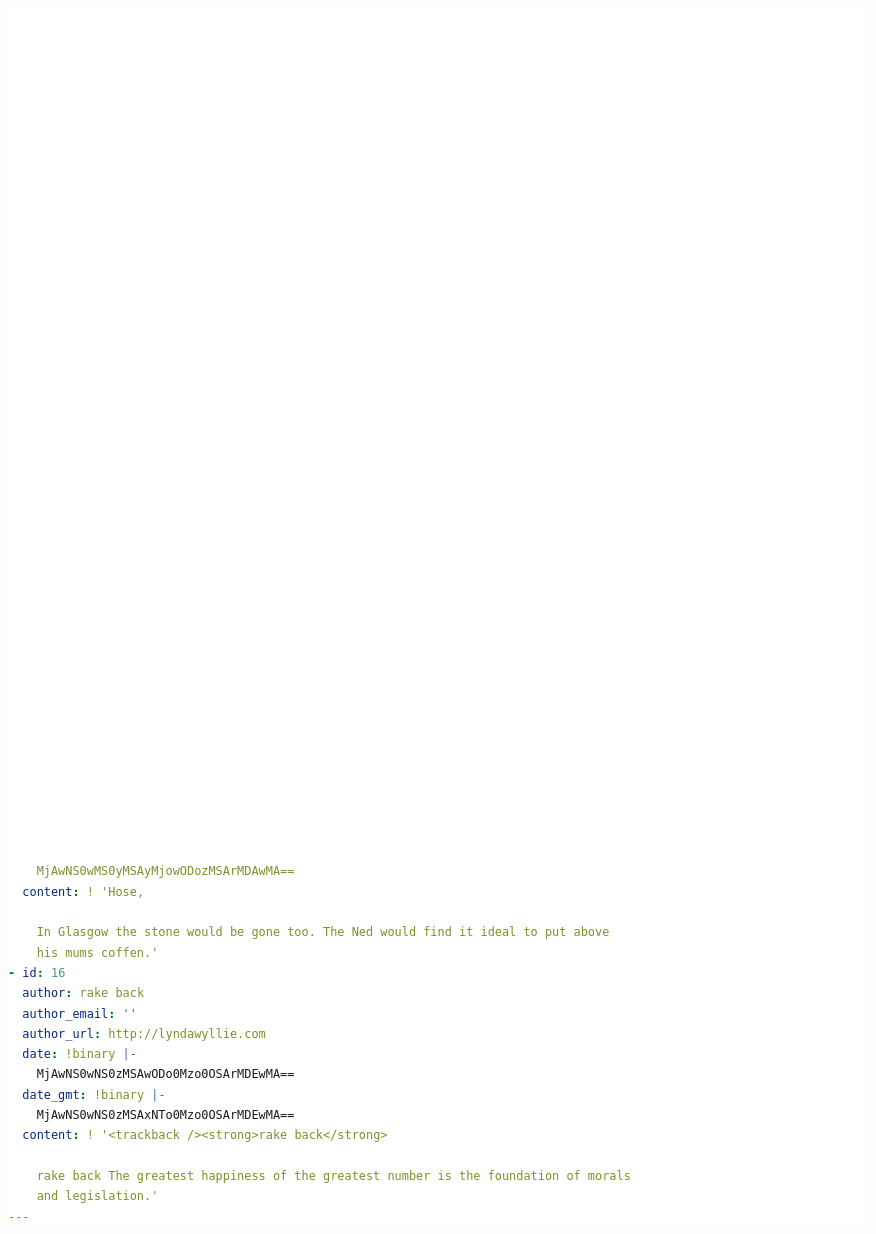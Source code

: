 ```yaml
  
  
  
  
  
  
  
  
  
  
  
  
  
  
  
  
  
  
  
  
  
  
  
  
  
  
  
  
  
  
  
  
  
  
  
  
  
  
  
  
  
  
    MjAwNS0wMS0yMSAyMjowODozMSArMDAwMA==
  content: ! 'Hose,

    In Glasgow the stone would be gone too. The Ned would find it ideal to put above
    his mums coffen.'
- id: 16
  author: rake back
  author_email: ''
  author_url: http://lyndawyllie.com
  date: !binary |-
    MjAwNS0wNS0zMSAwODo0Mzo0OSArMDEwMA==
  date_gmt: !binary |-
    MjAwNS0wNS0zMSAxNTo0Mzo0OSArMDEwMA==
  content: ! '<trackback /><strong>rake back</strong>

    rake back The greatest happiness of the greatest number is the foundation of morals
    and legislation.'
---
```
